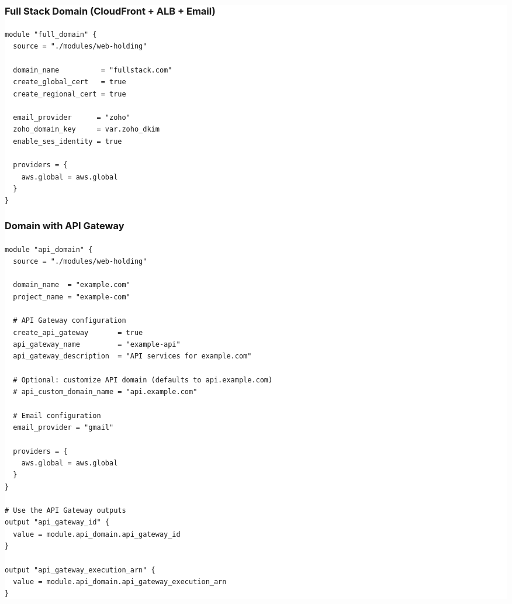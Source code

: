 ### Full Stack Domain (CloudFront + ALB + Email)
```hcl
module "full_domain" {
  source = "./modules/web-holding"

  domain_name          = "fullstack.com"
  create_global_cert   = true
  create_regional_cert = true

  email_provider      = "zoho"
  zoho_domain_key     = var.zoho_dkim
  enable_ses_identity = true

  providers = {
    aws.global = aws.global
  }
}
```

### Domain with API Gateway
```hcl
module "api_domain" {
  source = "./modules/web-holding"

  domain_name  = "example.com"
  project_name = "example-com"

  # API Gateway configuration
  create_api_gateway       = true
  api_gateway_name         = "example-api"
  api_gateway_description  = "API services for example.com"

  # Optional: customize API domain (defaults to api.example.com)
  # api_custom_domain_name = "api.example.com"

  # Email configuration
  email_provider = "gmail"

  providers = {
    aws.global = aws.global
  }
}

# Use the API Gateway outputs
output "api_gateway_id" {
  value = module.api_domain.api_gateway_id
}

output "api_gateway_execution_arn" {
  value = module.api_domain.api_gateway_execution_arn
}
```
